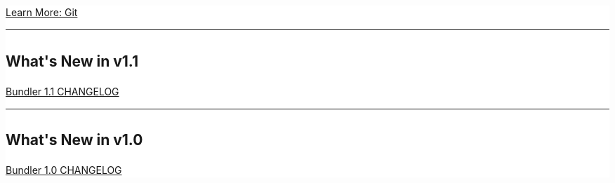 [Learn More: Git](/docs/git.html#local-git-repos)

----

## What's New in v1.1

[Bundler 1.1 CHANGELOG](https://github.com/bundler/bundler/blob/master/CHANGELOG.md#110-mar-7-2012)

----

## What's New in v1.0

[Bundler 1.0 CHANGELOG](https://github.com/bundler/bundler/blob/master/CHANGELOG.md#100-august-29-2010)
